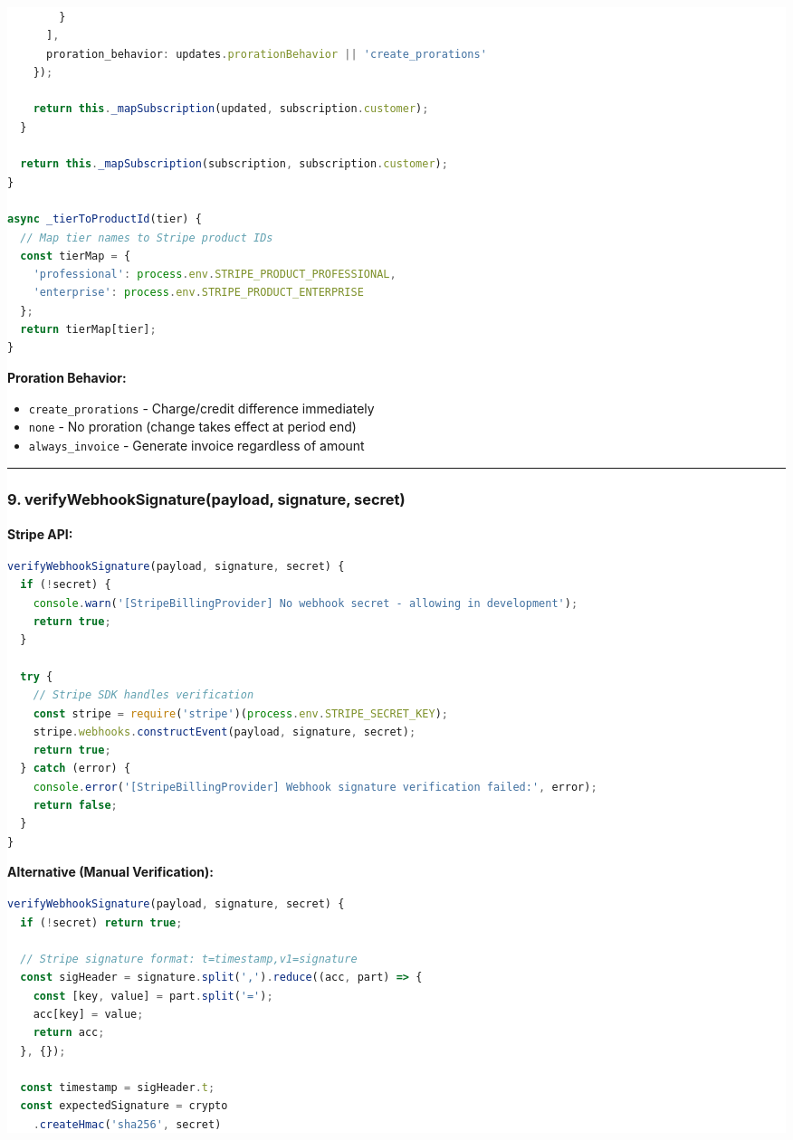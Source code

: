 ```javascript
        }
      ],
      proration_behavior: updates.prorationBehavior || 'create_prorations'
    });

    return this._mapSubscription(updated, subscription.customer);
  }

  return this._mapSubscription(subscription, subscription.customer);
}

async _tierToProductId(tier) {
  // Map tier names to Stripe product IDs
  const tierMap = {
    'professional': process.env.STRIPE_PRODUCT_PROFESSIONAL,
    'enterprise': process.env.STRIPE_PRODUCT_ENTERPRISE
  };
  return tierMap[tier];
}
```

**Proration Behavior:**
- `create_prorations` - Charge/credit difference immediately
- `none` - No proration (change takes effect at period end)
- `always_invoice` - Generate invoice regardless of amount

---

### 9. verifyWebhookSignature(payload, signature, secret)

**Stripe API:**
```javascript
verifyWebhookSignature(payload, signature, secret) {
  if (!secret) {
    console.warn('[StripeBillingProvider] No webhook secret - allowing in development');
    return true;
  }

  try {
    // Stripe SDK handles verification
    const stripe = require('stripe')(process.env.STRIPE_SECRET_KEY);
    stripe.webhooks.constructEvent(payload, signature, secret);
    return true;
  } catch (error) {
    console.error('[StripeBillingProvider] Webhook signature verification failed:', error);
    return false;
  }
}
```

**Alternative (Manual Verification):**
```javascript
verifyWebhookSignature(payload, signature, secret) {
  if (!secret) return true;

  // Stripe signature format: t=timestamp,v1=signature
  const sigHeader = signature.split(',').reduce((acc, part) => {
    const [key, value] = part.split('=');
    acc[key] = value;
    return acc;
  }, {});

  const timestamp = sigHeader.t;
  const expectedSignature = crypto
    .createHmac('sha256', secret)
```
